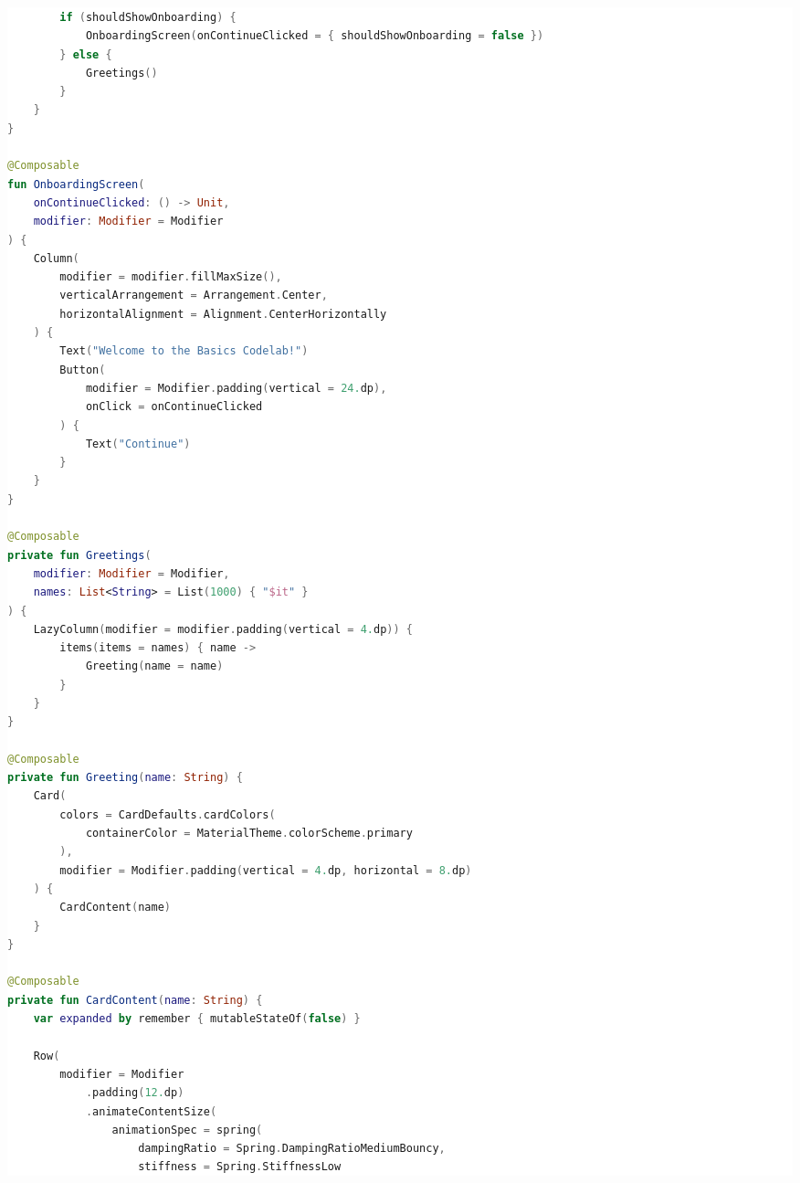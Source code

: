 ```kotlin
        if (shouldShowOnboarding) {
            OnboardingScreen(onContinueClicked = { shouldShowOnboarding = false })
        } else {
            Greetings()
        }
    }
}

@Composable
fun OnboardingScreen(
    onContinueClicked: () -> Unit,
    modifier: Modifier = Modifier
) {
    Column(
        modifier = modifier.fillMaxSize(),
        verticalArrangement = Arrangement.Center,
        horizontalAlignment = Alignment.CenterHorizontally
    ) {
        Text("Welcome to the Basics Codelab!")
        Button(
            modifier = Modifier.padding(vertical = 24.dp),
            onClick = onContinueClicked
        ) {
            Text("Continue")
        }
    }
}

@Composable
private fun Greetings(
    modifier: Modifier = Modifier,
    names: List<String> = List(1000) { "$it" }
) {
    LazyColumn(modifier = modifier.padding(vertical = 4.dp)) {
        items(items = names) { name ->
            Greeting(name = name)
        }
    }
}

@Composable
private fun Greeting(name: String) {
    Card(
        colors = CardDefaults.cardColors(
            containerColor = MaterialTheme.colorScheme.primary
        ),
        modifier = Modifier.padding(vertical = 4.dp, horizontal = 8.dp)
    ) {
        CardContent(name)
    }
}

@Composable
private fun CardContent(name: String) {
    var expanded by remember { mutableStateOf(false) }

    Row(
        modifier = Modifier
            .padding(12.dp)
            .animateContentSize(
                animationSpec = spring(
                    dampingRatio = Spring.DampingRatioMediumBouncy,
                    stiffness = Spring.StiffnessLow
```
